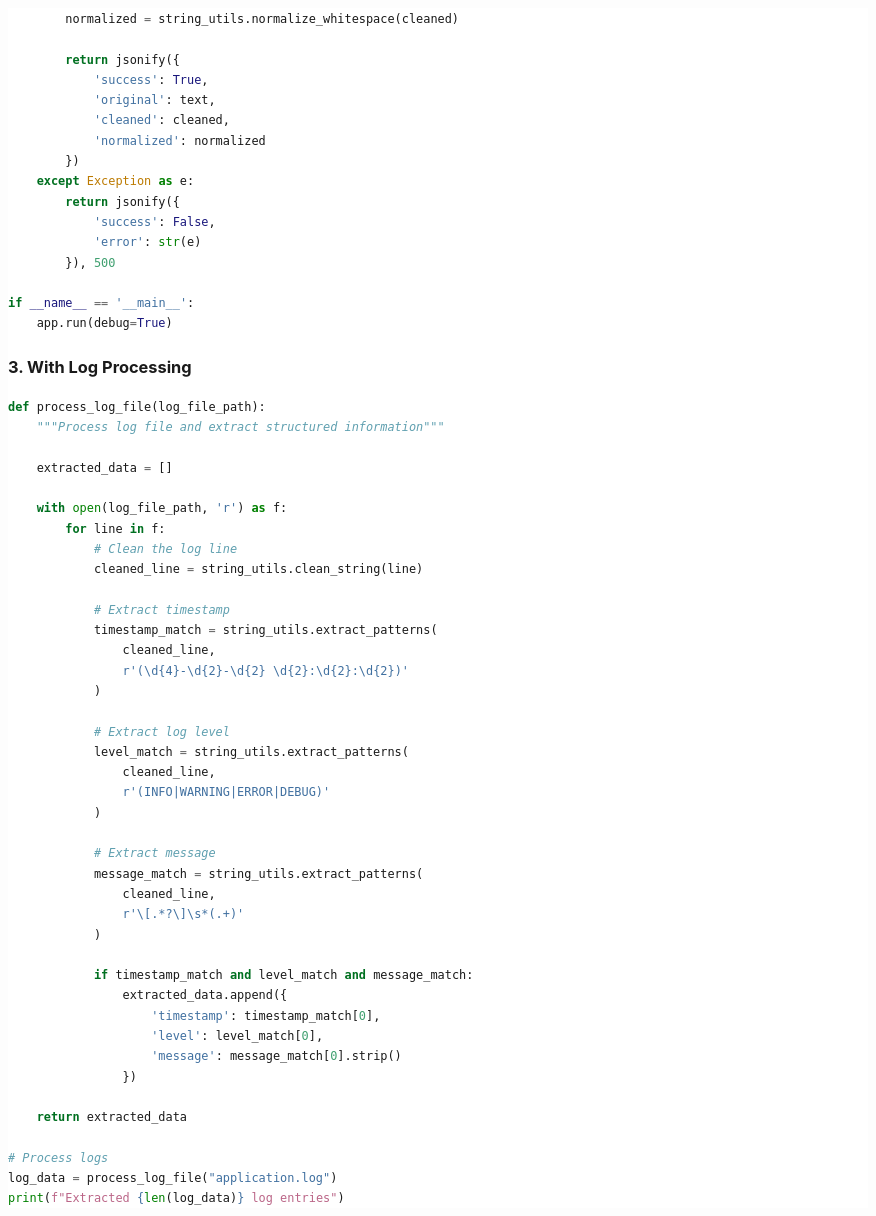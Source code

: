 ```python
        normalized = string_utils.normalize_whitespace(cleaned)
        
        return jsonify({
            'success': True,
            'original': text,
            'cleaned': cleaned,
            'normalized': normalized
        })
    except Exception as e:
        return jsonify({
            'success': False,
            'error': str(e)
        }), 500

if __name__ == '__main__':
    app.run(debug=True)
```

### 3. With Log Processing

```python
def process_log_file(log_file_path):
    """Process log file and extract structured information"""
    
    extracted_data = []
    
    with open(log_file_path, 'r') as f:
        for line in f:
            # Clean the log line
            cleaned_line = string_utils.clean_string(line)
            
            # Extract timestamp
            timestamp_match = string_utils.extract_patterns(
                cleaned_line,
                r'(\d{4}-\d{2}-\d{2} \d{2}:\d{2}:\d{2})'
            )
            
            # Extract log level
            level_match = string_utils.extract_patterns(
                cleaned_line,
                r'(INFO|WARNING|ERROR|DEBUG)'
            )
            
            # Extract message
            message_match = string_utils.extract_patterns(
                cleaned_line,
                r'\[.*?\]\s*(.+)'
            )
            
            if timestamp_match and level_match and message_match:
                extracted_data.append({
                    'timestamp': timestamp_match[0],
                    'level': level_match[0],
                    'message': message_match[0].strip()
                })
    
    return extracted_data

# Process logs
log_data = process_log_file("application.log")
print(f"Extracted {len(log_data)} log entries")
```
